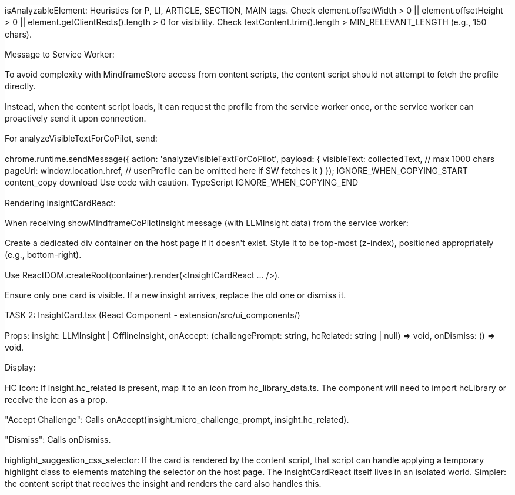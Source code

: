 isAnalyzableElement: Heuristics for P, LI, ARTICLE, SECTION, MAIN tags. Check element.offsetWidth > 0 || element.offsetHeight > 0 || element.getClientRects().length > 0 for visibility. Check textContent.trim().length > MIN_RELEVANT_LENGTH (e.g., 150 chars).

Message to Service Worker:

To avoid complexity with MindframeStore access from content scripts, the content script should not attempt to fetch the profile directly.

Instead, when the content script loads, it can request the profile from the service worker once, or the service worker can proactively send it upon connection.

For analyzeVisibleTextForCoPilot, send:

chrome.runtime.sendMessage({
  action: 'analyzeVisibleTextForCoPilot',
  payload: {
    visibleText: collectedText, // max 1000 chars
    pageUrl: window.location.href,
    // userProfile can be omitted here if SW fetches it
  }
});
IGNORE_WHEN_COPYING_START
content_copy
download
Use code with caution.
TypeScript
IGNORE_WHEN_COPYING_END

Rendering InsightCardReact:

When receiving showMindframeCoPilotInsight message (with LLMInsight data) from the service worker:

Create a dedicated div container on the host page if it doesn't exist. Style it to be top-most (z-index), positioned appropriately (e.g., bottom-right).

Use ReactDOM.createRoot(container).render(<InsightCardReact ... />).

Ensure only one card is visible. If a new insight arrives, replace the old one or dismiss it.

TASK 2: InsightCard.tsx (React Component - extension/src/ui_components/)

Props: insight: LLMInsight | OfflineInsight, onAccept: (challengePrompt: string, hcRelated: string | null) => void, onDismiss: () => void.

Display:

HC Icon: If insight.hc_related is present, map it to an icon from hc_library_data.ts. The component will need to import hcLibrary or receive the icon as a prop.

"Accept Challenge": Calls onAccept(insight.micro_challenge_prompt, insight.hc_related).

"Dismiss": Calls onDismiss.

highlight_suggestion_css_selector: If the card is rendered by the content script, that script can handle applying a temporary highlight class to elements matching the selector on the host page. The InsightCardReact itself lives in an isolated world. Simpler: the content script that receives the insight and renders the card also handles this.
